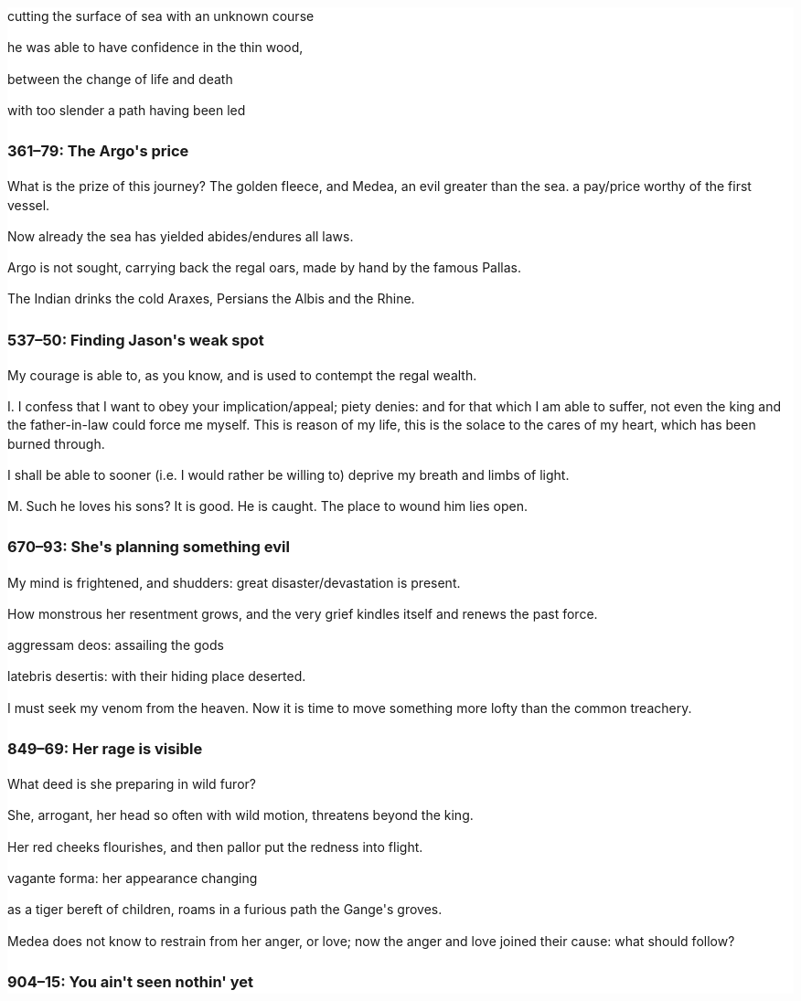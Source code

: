 cutting the surface of sea with an unknown course

he was able to have confidence in the thin wood, 

between the change of life and death

with too slender a path having been led

### 361–79: The Argo's price

What is the prize of this journey? The golden fleece, and Medea, an evil greater than the sea. a pay/price worthy of the first vessel.

Now already the sea has yielded abides/endures all laws. 

Argo is not sought, carrying back the regal oars, made by hand by the famous Pallas.

The Indian drinks the cold Araxes, Persians the Albis and the Rhine. 

### 537–50: Finding Jason's weak spot

My courage is able to, as you know, and is used to contempt the regal wealth. 

I. I confess that I want to obey your implication/appeal; piety denies: and for that which I am able to suffer, not even the king and the father-in-law could force me myself. This is reason of my life, this is the solace to the cares of my heart, which has been burned through. 

I shall be able to sooner (i.e. I would rather be willing to) deprive my breath and limbs of light. 

M. Such he loves his sons? It is good. He is caught. The place to wound him lies open. 

### 670–93: She's planning something evil

My mind is frightened, and shudders: great disaster/devastation is present. 

How monstrous her resentment grows, and the very grief kindles itself and renews the past force. 

aggressam deos: assailing the gods

latebris desertis: with their hiding place deserted.

I must seek my venom from the heaven. Now it is time to move something more lofty than the common treachery. 

### 849–69: Her rage is visible

What deed is she preparing in wild furor?

She, arrogant, her head so often with wild motion, threatens beyond the king.

Her red cheeks flourishes, and then pallor put the redness into flight. 

vagante forma: her appearance changing

as a tiger bereft of children, roams in a furious path the Gange's groves.

Medea does not know to restrain from her anger, or love; now the anger and love joined their cause: what should follow? 

### 904–15: You ain't seen nothin' yet
